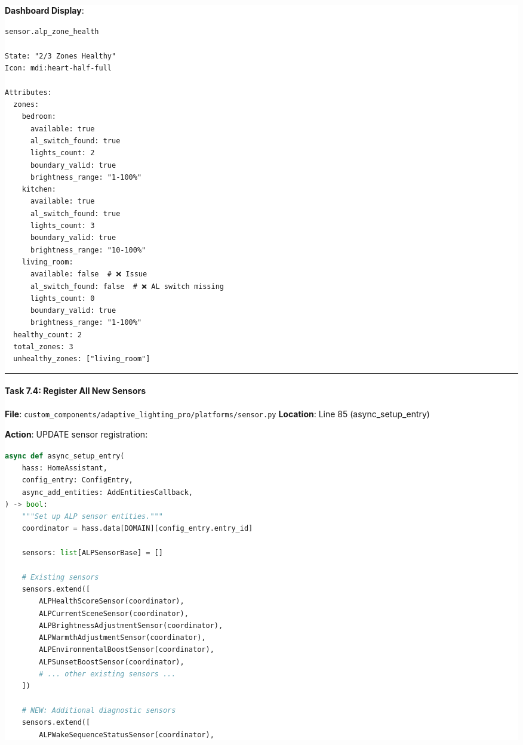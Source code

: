 **Dashboard Display**:
```
sensor.alp_zone_health

State: "2/3 Zones Healthy"
Icon: mdi:heart-half-full

Attributes:
  zones:
    bedroom:
      available: true
      al_switch_found: true
      lights_count: 2
      boundary_valid: true
      brightness_range: "1-100%"
    kitchen:
      available: true
      al_switch_found: true
      lights_count: 3
      boundary_valid: true
      brightness_range: "10-100%"
    living_room:
      available: false  # ❌ Issue
      al_switch_found: false  # ❌ AL switch missing
      lights_count: 0
      boundary_valid: true
      brightness_range: "1-100%"
  healthy_count: 2
  total_zones: 3
  unhealthy_zones: ["living_room"]
```

---

#### Task 7.4: Register All New Sensors

**File**: `custom_components/adaptive_lighting_pro/platforms/sensor.py`
**Location**: Line 85 (async_setup_entry)

**Action**: UPDATE sensor registration:

```python
async def async_setup_entry(
    hass: HomeAssistant,
    config_entry: ConfigEntry,
    async_add_entities: AddEntitiesCallback,
) -> bool:
    """Set up ALP sensor entities."""
    coordinator = hass.data[DOMAIN][config_entry.entry_id]

    sensors: list[ALPSensorBase] = []

    # Existing sensors
    sensors.extend([
        ALPHealthScoreSensor(coordinator),
        ALPCurrentSceneSensor(coordinator),
        ALPBrightnessAdjustmentSensor(coordinator),
        ALPWarmthAdjustmentSensor(coordinator),
        ALPEnvironmentalBoostSensor(coordinator),
        ALPSunsetBoostSensor(coordinator),
        # ... other existing sensors ...
    ])

    # NEW: Additional diagnostic sensors
    sensors.extend([
        ALPWakeSequenceStatusSensor(coordinator),
```
